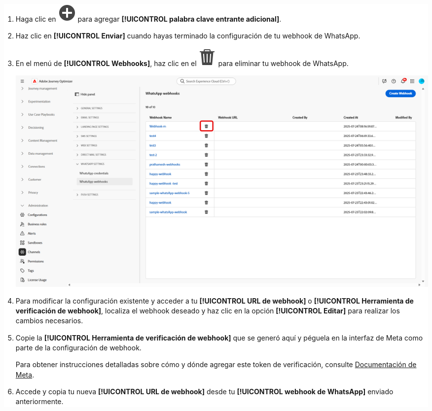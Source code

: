 
1. Haga clic en ![add](assets/do-not-localize/Smock_AddCircle_18_N.svg) para agregar **[!UICONTROL palabra clave entrante adicional]**.

1. Haz clic en **[!UICONTROL Enviar]** cuando hayas terminado la configuración de tu webhook de WhatsApp.

1. En el menú de **[!UICONTROL Webhooks]**, haz clic en el ![icono bin](assets/do-not-localize/Smock_Delete_18_N.svg) para eliminar tu webhook de WhatsApp.

   ![](assets/webhook-5.png)

1. Para modificar la configuración existente y acceder a tu **[!UICONTROL URL de webhook]** o **[!UICONTROL Herramienta de verificación de webhook]**, localiza el webhook deseado y haz clic en la opción **[!UICONTROL Editar]** para realizar los cambios necesarios.

1. Copie la **[!UICONTROL Herramienta de verificación de webhook]** que se generó aquí y péguela en la interfaz de Meta como parte de la configuración de webhook.

   Para obtener instrucciones detalladas sobre cómo y dónde agregar este token de verificación, consulte [Documentación de Meta](https://developers.facebook.com/docs/graph-api/webhooks/getting-started#configure-webhooks-product).

1. Accede y copia tu nueva **[!UICONTROL URL de webhook]** desde tu **[!UICONTROL webhook de WhatsApp]** enviado anteriormente.
